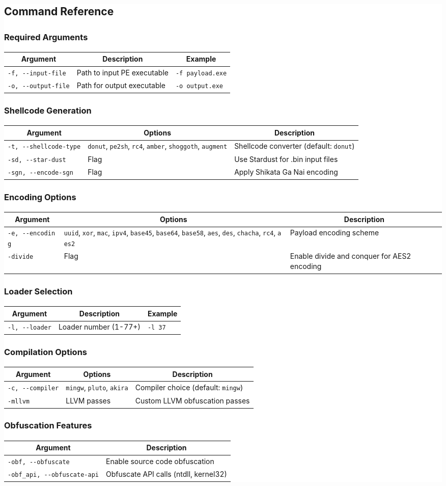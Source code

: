 ## Command Reference

### Required Arguments

| Argument | Description | Example |
|----------|-------------|---------|
| `-f, --input-file` | Path to input PE executable | `-f payload.exe` |
| `-o, --output-file` | Path for output executable | `-o output.exe` |

### Shellcode Generation

| Argument | Options | Description |
|----------|---------|-------------|
| `-t, --shellcode-type` | `donut`, `pe2sh`, `rc4`, `amber`, `shoggoth`, `augment` | Shellcode converter (default: `donut`) |
| `-sd, --star-dust` | Flag | Use Stardust for .bin input files |
| `-sgn, --encode-sgn` | Flag | Apply Shikata Ga Nai encoding |

### Encoding Options

| Argument | Options | Description |
|----------|---------|-------------|
| `-e, --encoding` | `uuid`, `xor`, `mac`, `ipv4`, `base45`, `base64`, `base58`, `aes`, `des`, `chacha`, `rc4`, `aes2` | Payload encoding scheme |
| `-divide` | Flag | Enable divide and conquer for AES2 encoding |

### Loader Selection

| Argument | Description | Example |
|----------|-------------|---------|
| `-l, --loader` | Loader number (1-77+) | `-l 37` |

### Compilation Options

| Argument | Options | Description |
|----------|---------|-------------|
| `-c, --compiler` | `mingw`, `pluto`, `akira` | Compiler choice (default: `mingw`) |
| `-mllvm` | LLVM passes | Custom LLVM obfuscation passes |

### Obfuscation Features

| Argument | Description |
|----------|-------------|
| `-obf, --obfuscate` | Enable source code obfuscation |
| `-obf_api, --obfuscate-api` | Obfuscate API calls (ntdll, kernel32) |
